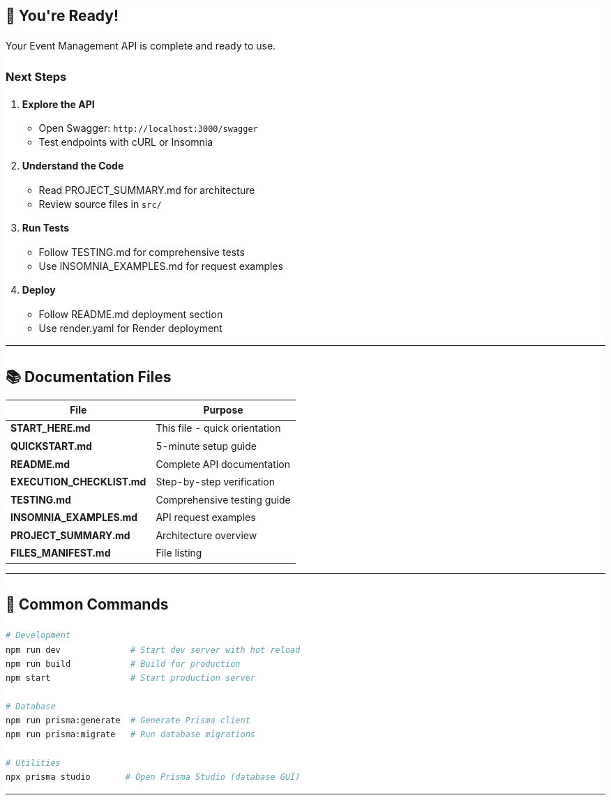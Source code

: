 
## 🎉 You're Ready!

Your Event Management API is complete and ready to use.

### Next Steps

1. **Explore the API**
   - Open Swagger: `http://localhost:3000/swagger`
   - Test endpoints with cURL or Insomnia

2. **Understand the Code**
   - Read PROJECT_SUMMARY.md for architecture
   - Review source files in `src/`

3. **Run Tests**
   - Follow TESTING.md for comprehensive tests
   - Use INSOMNIA_EXAMPLES.md for request examples

4. **Deploy**
   - Follow README.md deployment section
   - Use render.yaml for Render deployment

---

## 📚 Documentation Files

| File | Purpose |
|------|---------|
| **START_HERE.md** | This file - quick orientation |
| **QUICKSTART.md** | 5-minute setup guide |
| **README.md** | Complete API documentation |
| **EXECUTION_CHECKLIST.md** | Step-by-step verification |
| **TESTING.md** | Comprehensive testing guide |
| **INSOMNIA_EXAMPLES.md** | API request examples |
| **PROJECT_SUMMARY.md** | Architecture overview |
| **FILES_MANIFEST.md** | File listing |

---

## 🎯 Common Commands

```bash
# Development
npm run dev              # Start dev server with hot reload
npm run build            # Build for production
npm start                # Start production server

# Database
npm run prisma:generate  # Generate Prisma client
npm run prisma:migrate   # Run database migrations

# Utilities
npx prisma studio       # Open Prisma Studio (database GUI)
```

---